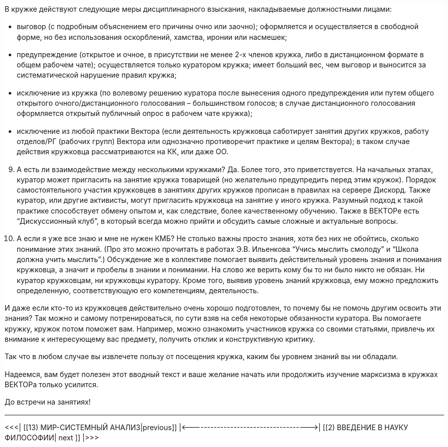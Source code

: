 В кружке действуют следующие меры дисциплинарного взыскания, накладываемые должностными лицами:

- выговор (с подробным объяснением его причины очно или заочно); оформляется и осуществляется в свободной форме, но без использования оскорблений, хамства, иронии или насмешек;

- предупреждение (открытое и очное, в присутствии не менее 2-х членов кружка, либо в дистанционном формате в общем рабочем чате); осуществляется только куратором кружка; имеет больший вес, чем выговор и выносится за систематической нарушение правил кружка;

- исключение из кружка (по волевому решению куратора после вынесения одного предупреждения или путем общего открытого очного/дистанционного голосования – большинством голосов; в случае дистанционного голосования оформляется открытый публичный опрос в рабочем чате кружка);

- исключение из любой практики Вектора (если деятельность кружковца саботирует занятия других кружков, работу отделов/РГ (рабочих групп) Вектора или однозначно противоречит практике и целям Вектора); в таком случае действия кружковца рассматриваются на КК, или даже ОО.

9. А есть ли взаимодействие между несколькими кружками?
Да. Более того, это приветствуется. На начальных этапах, куратор может пригласить на занятие кружка товарищей (но желательно предупредить перед этим кружок). Порядок самостоятельного участия кружковцев в занятиях других кружков прописан в правилах на сервере Дискорд. Также куратор, или другие активисты, могут пригласить кружковца на занятие у иного кружка. Разумный подход к такой практике способствует обмену опытом и, как следствие, более качественному обучению. Также в ВЕКТОРе есть “Дискуссионный клуб”, в который всегда можно прийти и обсудить самые сложные и актуальные вопросы.

10. А если я уже все знаю и мне не нужен КМБ?
Не столько важны просто знания, хотя без них не обойтись, сколько понимание этих знаний. (Про это можно прочитать в работах Э.В. Ильенкова “Учись мыслить смолоду” и “Школа должна учить мыслить”.) Обсуждение же в коллективе помогает выявить действительный уровень знания и понимания кружковца, а значит и пробелы в знании и понимании. На слово же верить кому бы то ни было никто не обязан. Ни куратор кружковцам, ни кружковцы куратору. Кроме того, выявив уровень знаний кружковца, ему можно предложить определенную, соответствующую его компетенциям, деятельность.

И даже если кто-то из кружковцев действительно очень хорошо подготовлен, то почему бы не помочь другим освоить эти знания? Так можно и самому потренироваться, по сути взяв на себя некоторые обязанности куратора. Вы помогаете кружку, кружок потом поможет вам. Например, можно ознакомить участников кружка со своими статьями, привлечь их внимание к интересующему вас предмету, получить отклик и конструктивную критику.

Так что в любом случае вы извлечете пользу от посещения кружка, каким бы уровнем знаний вы ни обладали.

Надеемся, вам будет полезен этот вводный текст и ваше желание начать или продолжить изучение марксизма в кружках ВЕКТОРа только усилится.

До встречи на занятиях!

---
<<<| [[13) МИР-СИСТЕМНЫЙ АНАЛИЗ|previous]] |<------------------------------------>| [[2) ВВЕДЕНИЕ В НАУКУ ФИЛОСОФИИ|  next  ]] |>>>